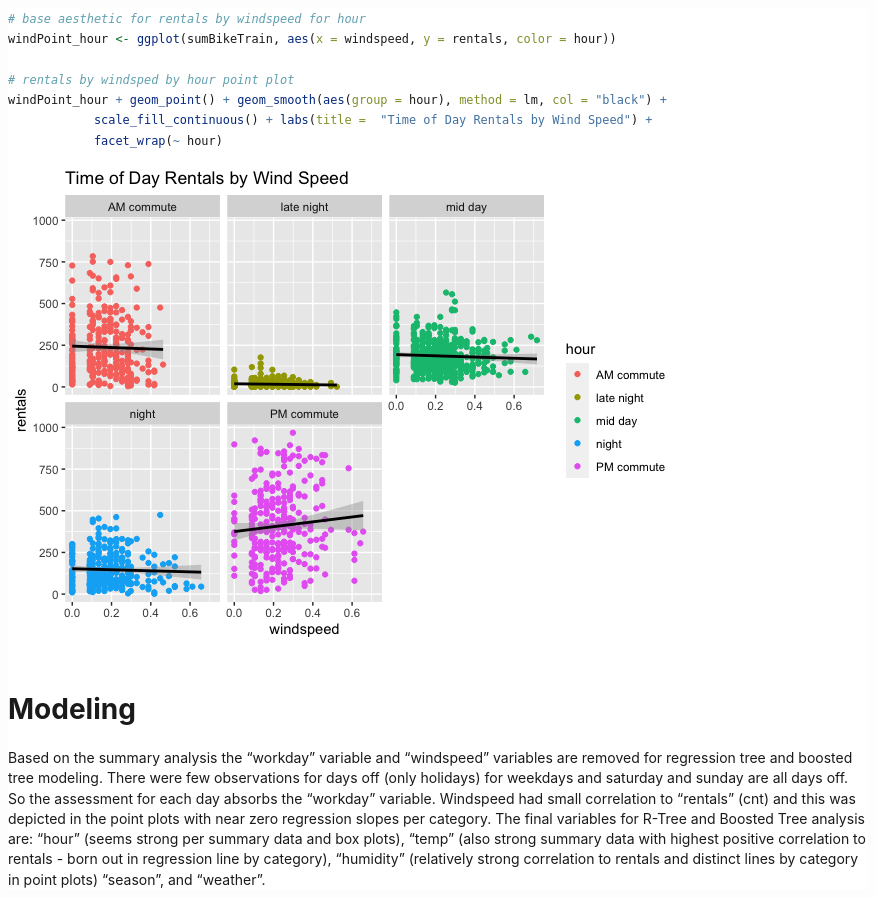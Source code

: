 ``` r
# base aesthetic for rentals by windspeed for hour
windPoint_hour <- ggplot(sumBikeTrain, aes(x = windspeed, y = rentals, color = hour))

# rentals by windsped by hour point plot
windPoint_hour + geom_point() + geom_smooth(aes(group = hour), method = lm, col = "black") + 
            scale_fill_continuous() + labs(title =  "Time of Day Rentals by Wind Speed") +
            facet_wrap(~ hour)
```

![](MondayAnalysis_files/figure-gfm/wind%20plots-3.png)

# Modeling

Based on the summary analysis the “workday” variable and “windspeed”
variables are removed for regression tree and boosted tree modeling.
There were few observations for days off (only holidays) for weekdays
and saturday and sunday are all days off. So the assessment for each day
absorbs the “workday” variable. Windspeed had small correlation to
“rentals” (cnt) and this was depicted in the point plots with near
zero regression slopes per category. The final variables for R-Tree and
Boosted Tree analysis are: “hour” (seems strong per summary data and box
plots), “temp” (also strong summary data with highest positive
correlation to rentals - born out in regression line by category),
“humidity” (relatively strong correlation to rentals and distinct
lines by category in point plots) “season”, and “weather”.
